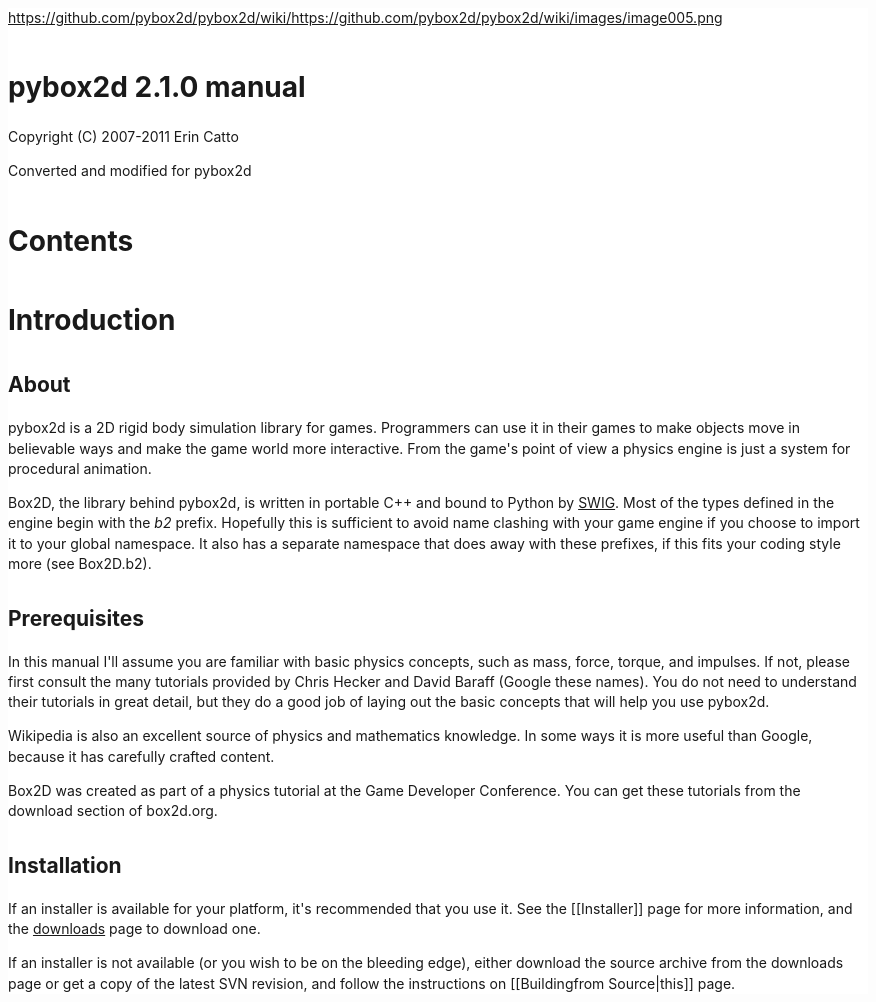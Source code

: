https://github.com/pybox2d/pybox2d/wiki/https://github.com/pybox2d/pybox2d/wiki/images/image005.png
# pybox2d 2.1.0 manual

Copyright (C) 2007-2011 Erin Catto

Converted and modified for pybox2d

# Contents

# Introduction

## About

pybox2d is a 2D rigid body simulation library for games. Programmers can use it
in their games to make objects move in believable ways and make the game world
more interactive. From the game's point of view a physics engine is just a
system for procedural animation.

Box2D, the library behind pybox2d, is written in portable C++ and bound to
Python by [SWIG](http://www.swig.org). Most of the types defined in the engine
begin with the _b2_ prefix. Hopefully this is sufficient to avoid name clashing
with your game engine if you choose to import it to your global namespace. It
also has a separate namespace that does away with these prefixes, if this fits
your coding style more (see Box2D.b2).

## Prerequisites

In this manual I'll assume you are familiar with basic physics concepts, such
as mass, force, torque, and impulses. If not, please first consult the many
tutorials provided by Chris Hecker and David Baraff (Google these names). You
do not need to understand their tutorials in great detail, but they do a good
job of laying out the basic concepts that will help you use pybox2d.

Wikipedia is also an excellent source of physics and mathematics knowledge. In
some ways it is more useful than Google, because it has carefully crafted
content.

Box2D was created as part of a physics tutorial at the Game Developer
Conference. You can get these tutorials from the download section of box2d.org.

## Installation

If an installer is available for your platform, it's recommended that you use
it. See the [[Installer]] page for more information, and the
[downloads](http://code.google.com/p/pybox2d/downloads/list) page to download
one.

If an installer is not available (or you wish to be on the bleeding edge),
either download the source archive from the downloads page or get a copy of the
latest SVN revision, and follow the instructions on [[Buildingfrom
Source|this]] page.
